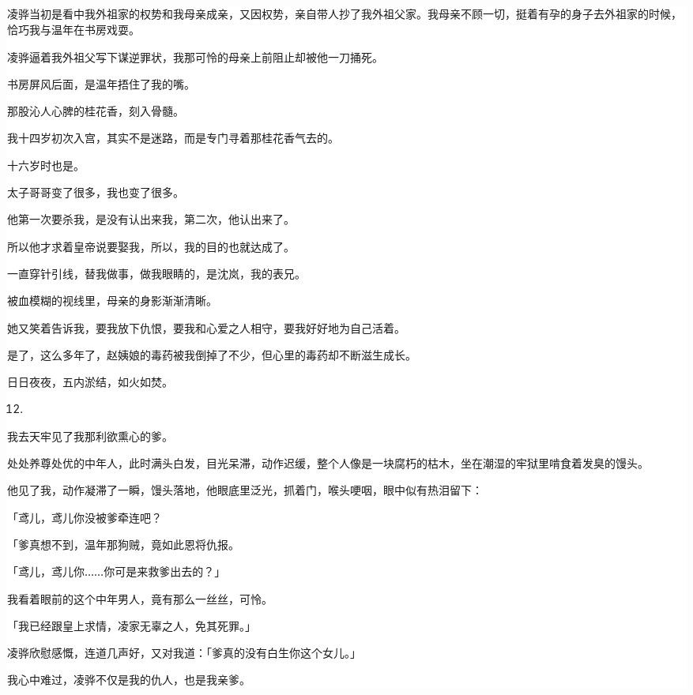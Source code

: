 凌骅当初是看中我外祖家的权势和我母亲成亲，又因权势，亲自带人抄了我外祖父家。我母亲不顾一切，挺着有孕的身子去外祖家的时候，恰巧我与温年在书房戏耍。


凌骅逼着我外祖父写下谋逆罪状，我那可怜的母亲上前阻止却被他一刀捅死。


书房屏风后面，是温年捂住了我的嘴。


那股沁人心脾的桂花香，刻入骨髓。


我十四岁初次入宫，其实不是迷路，而是专门寻着那桂花香气去的。


十六岁时也是。


太子哥哥变了很多，我也变了很多。


他第一次要杀我，是没有认出来我，第二次，他认出来了。


所以他才求着皇帝说要娶我，所以，我的目的也就达成了。


一直穿针引线，替我做事，做我眼睛的，是沈岚，我的表兄。


被血模糊的视线里，母亲的身影渐渐清晰。


她又笑着告诉我，要我放下仇恨，要我和心爱之人相守，要我好好地为自己活着。


是了，这么多年了，赵姨娘的毒药被我倒掉了不少，但心里的毒药却不断滋生成长。


日日夜夜，五内淤结，如火如焚。


12.


我去天牢见了我那利欲熏心的爹。


处处养尊处优的中年人，此时满头白发，目光呆滞，动作迟缓，整个人像是一块腐朽的枯木，坐在潮湿的牢狱里啃食着发臭的馒头。


他见了我，动作凝滞了一瞬，馒头落地，他眼底里泛光，抓着门，喉头哽咽，眼中似有热泪留下：


「鸢儿，鸢儿你没被爹牵连吧？


「爹真想不到，温年那狗贼，竟如此恩将仇报。


「鸢儿，鸢儿你……你可是来救爹出去的？」


我看着眼前的这个中年男人，竟有那么一丝丝，可怜。


「我已经跟皇上求情，凌家无辜之人，免其死罪。」


凌骅欣慰感慨，连道几声好，又对我道：「爹真的没有白生你这个女儿。」


我心中难过，凌骅不仅是我的仇人，也是我亲爹。
